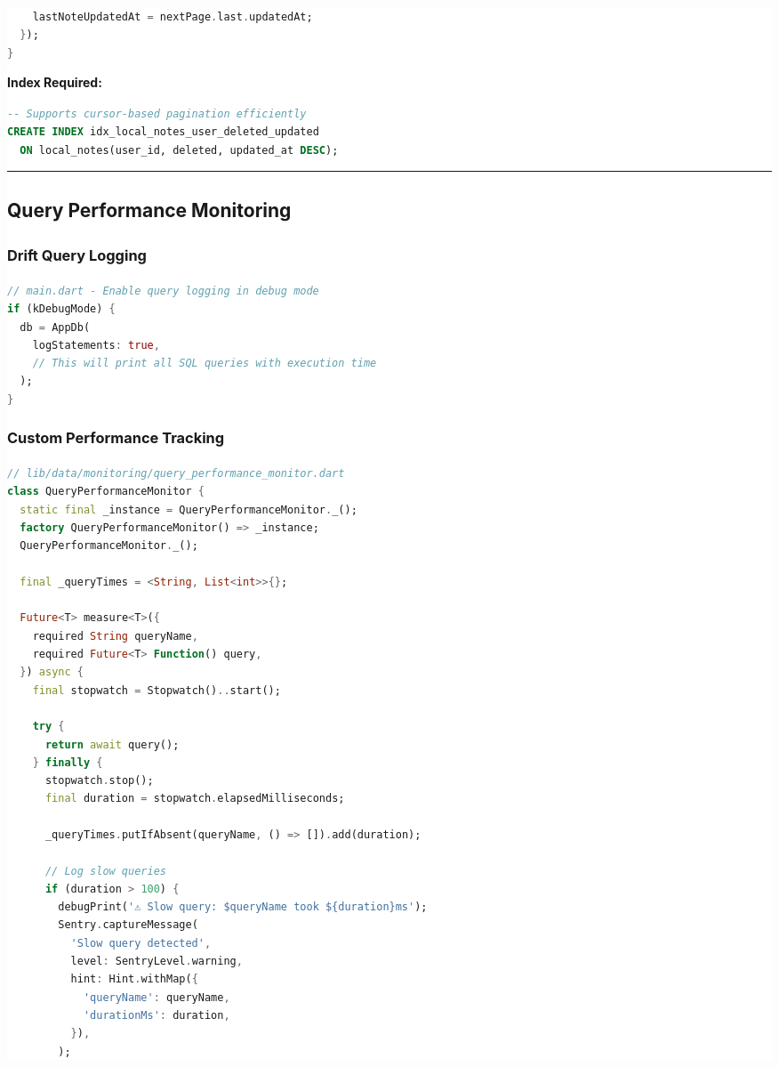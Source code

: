 ```dart
    lastNoteUpdatedAt = nextPage.last.updatedAt;
  });
}
```

**Index Required:**
```sql
-- Supports cursor-based pagination efficiently
CREATE INDEX idx_local_notes_user_deleted_updated
  ON local_notes(user_id, deleted, updated_at DESC);
```

---

## Query Performance Monitoring

### Drift Query Logging

```dart
// main.dart - Enable query logging in debug mode
if (kDebugMode) {
  db = AppDb(
    logStatements: true,
    // This will print all SQL queries with execution time
  );
}
```

### Custom Performance Tracking

```dart
// lib/data/monitoring/query_performance_monitor.dart
class QueryPerformanceMonitor {
  static final _instance = QueryPerformanceMonitor._();
  factory QueryPerformanceMonitor() => _instance;
  QueryPerformanceMonitor._();

  final _queryTimes = <String, List<int>>{};

  Future<T> measure<T>({
    required String queryName,
    required Future<T> Function() query,
  }) async {
    final stopwatch = Stopwatch()..start();

    try {
      return await query();
    } finally {
      stopwatch.stop();
      final duration = stopwatch.elapsedMilliseconds;

      _queryTimes.putIfAbsent(queryName, () => []).add(duration);

      // Log slow queries
      if (duration > 100) {
        debugPrint('⚠️ Slow query: $queryName took ${duration}ms');
        Sentry.captureMessage(
          'Slow query detected',
          level: SentryLevel.warning,
          hint: Hint.withMap({
            'queryName': queryName,
            'durationMs': duration,
          }),
        );
```